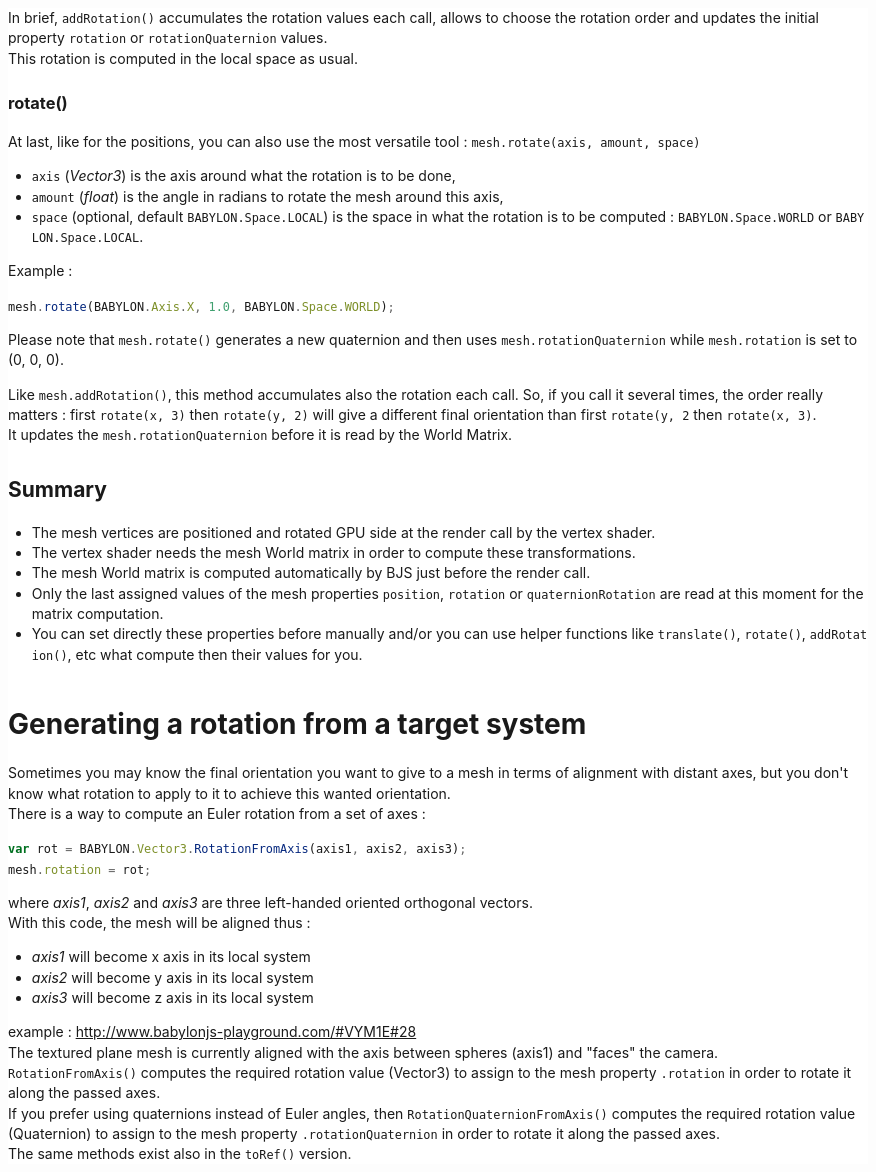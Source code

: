 In brief, `addRotation()` accumulates the rotation values each call, allows to choose the rotation order and updates the initial property `rotation` or `rotationQuaternion` values.  
This rotation is computed in the local space as usual.  

### rotate()
At last, like for the positions, you can also use the most versatile tool : `mesh.rotate(axis, amount, space)`

* `axis` (_Vector3_) is the axis around what the rotation is to be done,
* `amount` (_float_) is the angle in radians to rotate the mesh around this axis,
* `space` (optional, default `BABYLON.Space.LOCAL`) is the space in what the rotation is to be computed : `BABYLON.Space.WORLD` or `BABYLON.Space.LOCAL`.

Example :  
```javascript
mesh.rotate(BABYLON.Axis.X, 1.0, BABYLON.Space.WORLD);
```
Please note that `mesh.rotate()` generates a new quaternion and then uses `mesh.rotationQuaternion` while `mesh.rotation` is set to (0, 0, 0).  

Like `mesh.addRotation()`, this method accumulates also the rotation each call. So, if you call it several times, the order really matters : first `rotate(x, 3)` then `rotate(y, 2)` will give a different final orientation than first `rotate(y, 2` then `rotate(x, 3)`.  
It updates the `mesh.rotationQuaternion` before it is read by the World Matrix.  

## Summary

* The mesh vertices are positioned and rotated GPU side at the render call by the vertex shader.  
* The vertex shader needs the mesh World matrix in order to compute these transformations.  
* The mesh World matrix is computed automatically by BJS just before the render call.  
* Only the last assigned values of the mesh properties `position`, `rotation` or `quaternionRotation` are read at this moment for the matrix computation.  
* You can set directly these properties before manually and/or you can use helper functions like `translate()`, `rotate()`, `addRotation()`, etc what compute then their values for you.    



# Generating a rotation from a target system #
Sometimes you may know the final orientation you want to give to a mesh in terms of alignment with distant axes, but you don't know what rotation to apply to it to achieve this wanted orientation.  
There is a way to compute an Euler rotation from a set of axes : 
```javascript
var rot = BABYLON.Vector3.RotationFromAxis(axis1, axis2, axis3);
mesh.rotation = rot;
```
where _axis1_, _axis2_ and _axis3_ are three left-handed oriented orthogonal vectors.   
With this code, the mesh will be aligned thus :   

* _axis1_ will become x axis in its local system
* _axis2_ will become y axis in its local system
* _axis3_ will become z axis in its local system

example : http://www.babylonjs-playground.com/#VYM1E#28        
The textured plane mesh is currently aligned with the axis between spheres (axis1) and "faces" the camera.  
`RotationFromAxis()` computes the required rotation value (Vector3) to assign to the mesh property `.rotation` in order to rotate it along the passed axes.  
If you prefer using quaternions instead of Euler angles, then `RotationQuaternionFromAxis()` computes the required rotation value (Quaternion) to assign to the mesh property `.rotationQuaternion` in order to rotate it along the passed axes.  
The same methods exist also in the `toRef()` version.  
